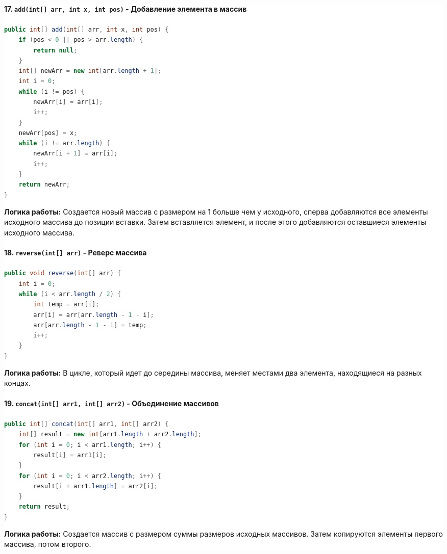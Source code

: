#### 17. `add(int[] arr, int x, int pos)` - Добавление элемента в массив
```java
public int[] add(int[] arr, int x, int pos) {
    if (pos < 0 || pos > arr.length) {
        return null;
    }
    int[] newArr = new int[arr.length + 1];
    int i = 0;
    while (i != pos) {
        newArr[i] = arr[i];
        i++;
    }
    newArr[pos] = x;
    while (i != arr.length) {
        newArr[i + 1] = arr[i];
        i++;
    }
    return newArr;
}
```
**Логика работы:** Создается новый массив с размером на 1 больше чем у исходного, сперва добавляются все элементы исходного массива до позиции вставки. Затем вставляется элемент, и после этого добавляются оставшиеся элементы исходного массива.

#### 18. `reverse(int[] arr)` - Реверс массива
```java
public void reverse(int[] arr) {
    int i = 0;
    while (i < arr.length / 2) {
        int temp = arr[i];
        arr[i] = arr[arr.length - 1 - i];
        arr[arr.length - 1 - i] = temp;
        i++;
    }
}
```
**Логика работы:** В цикле, который идет до середины массива, меняет местами два элемента, находящиеся на разных концах.

#### 19. `concat(int[] arr1, int[] arr2)` - Объединение массивов
```java
public int[] concat(int[] arr1, int[] arr2) {
    int[] result = new int[arr1.length + arr2.length];
    for (int i = 0; i < arr1.length; i++) {
        result[i] = arr1[i];
    }
    for (int i = 0; i < arr2.length; i++) {
        result[i + arr1.length] = arr2[i];
    }
    return result;
}
```
**Логика работы:** Создается массив с размером суммы размеров исходных массивов. Затем копируются элементы первого массива, потом второго.
